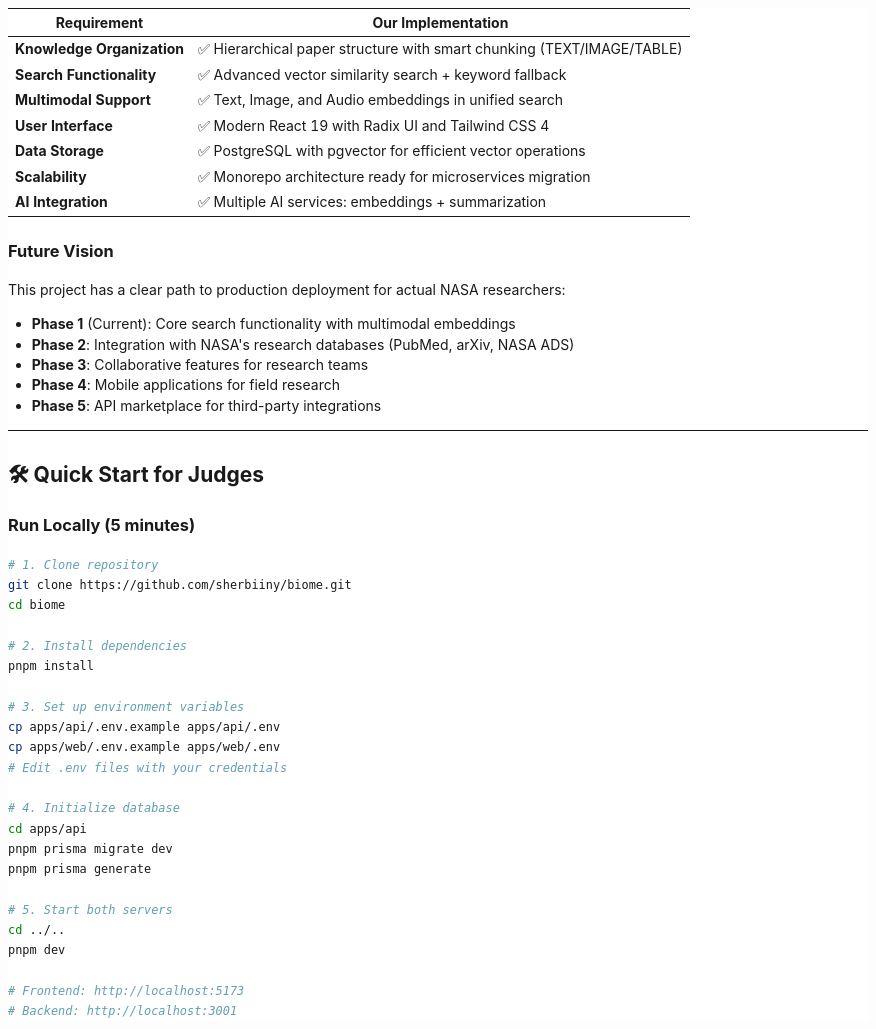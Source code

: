 | Requirement | Our Implementation |
|-------------|-------------------|
| **Knowledge Organization** | ✅ Hierarchical paper structure with smart chunking (TEXT/IMAGE/TABLE) |
| **Search Functionality** | ✅ Advanced vector similarity search + keyword fallback |
| **Multimodal Support** | ✅ Text, Image, and Audio embeddings in unified search |
| **User Interface** | ✅ Modern React 19 with Radix UI and Tailwind CSS 4 |
| **Data Storage** | ✅ PostgreSQL with pgvector for efficient vector operations |
| **Scalability** | ✅ Monorepo architecture ready for microservices migration |
| **AI Integration** | ✅ Multiple AI services: embeddings + summarization |

### Future Vision

This project has a clear path to production deployment for actual NASA researchers:
- **Phase 1** (Current): Core search functionality with multimodal embeddings
- **Phase 2**: Integration with NASA's research databases (PubMed, arXiv, NASA ADS)
- **Phase 3**: Collaborative features for research teams
- **Phase 4**: Mobile applications for field research
- **Phase 5**: API marketplace for third-party integrations

---

## 🛠️ Quick Start for Judges

### Run Locally (5 minutes)

```bash
# 1. Clone repository
git clone https://github.com/sherbiiny/biome.git
cd biome

# 2. Install dependencies
pnpm install

# 3. Set up environment variables
cp apps/api/.env.example apps/api/.env
cp apps/web/.env.example apps/web/.env
# Edit .env files with your credentials

# 4. Initialize database
cd apps/api
pnpm prisma migrate dev
pnpm prisma generate

# 5. Start both servers
cd ../..
pnpm dev

# Frontend: http://localhost:5173
# Backend: http://localhost:3001
```
